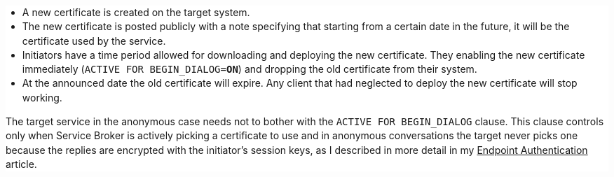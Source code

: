   * A new certificate is created on the target system.
  * The new certificate is posted publicly with a note specifying that starting from a certain date in the future, it will be the certificate used by the service.
  * Initiators have a time period allowed for downloading and deploying the new certificate. They enabling the new certificate immediately (<tt>ACTIVE FOR BEGIN_DIALOG=<b>ON</b></tt>) and dropping the old certificate from their system.
  * At the announced date the old certificate will expire. Any client that had neglected to deploy the new certificate will stop working.</ol> 

The target service in the anonymous case needs not to bother with the <tt>ACTIVE FOR BEGIN_DIALOG</tt> clause. This clause controls only when Service Broker is actively picking a certificate to use and in anonymous conversations the target never picks one because the replies are encrypted with the initiator&#8217;s session keys, as I described in more detail in my [Endpoint Authentication](/2008/11/04/conversations-authentication/) article.